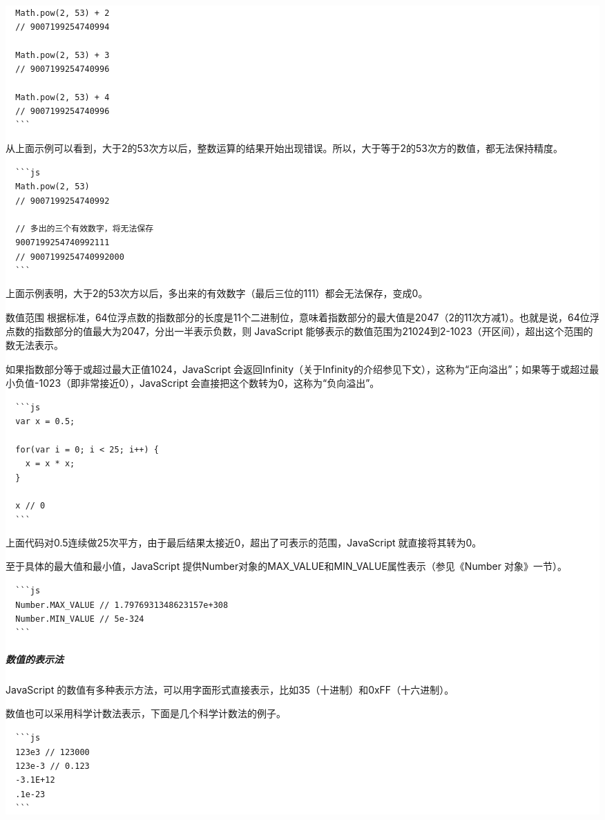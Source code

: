       Math.pow(2, 53) + 2
      // 9007199254740994

      Math.pow(2, 53) + 3
      // 9007199254740996

      Math.pow(2, 53) + 4
      // 9007199254740996
      ```

从上面示例可以看到，大于2的53次方以后，整数运算的结果开始出现错误。所以，大于等于2的53次方的数值，都无法保持精度。

      ```js
      Math.pow(2, 53)
      // 9007199254740992

      // 多出的三个有效数字，将无法保存
      9007199254740992111
      // 9007199254740992000
      ```

上面示例表明，大于2的53次方以后，多出来的有效数字（最后三位的111）都会无法保存，变成0。

数值范围
根据标准，64位浮点数的指数部分的长度是11个二进制位，意味着指数部分的最大值是2047（2的11次方减1）。也就是说，64位浮点数的指数部分的值最大为2047，分出一半表示负数，则 JavaScript 能够表示的数值范围为21024到2-1023（开区间），超出这个范围的数无法表示。

如果指数部分等于或超过最大正值1024，JavaScript 会返回Infinity（关于Infinity的介绍参见下文），这称为“正向溢出”；如果等于或超过最小负值-1023（即非常接近0），JavaScript 会直接把这个数转为0，这称为“负向溢出”。

      ```js
      var x = 0.5;

      for(var i = 0; i < 25; i++) {
        x = x * x;
      }

      x // 0
      ```

上面代码对0.5连续做25次平方，由于最后结果太接近0，超出了可表示的范围，JavaScript 就直接将其转为0。

至于具体的最大值和最小值，JavaScript 提供Number对象的MAX_VALUE和MIN_VALUE属性表示（参见《Number 对象》一节）。

      ```js
      Number.MAX_VALUE // 1.7976931348623157e+308
      Number.MIN_VALUE // 5e-324
      ```

##### 数值的表示法

JavaScript 的数值有多种表示方法，可以用字面形式直接表示，比如35（十进制）和0xFF（十六进制）。

数值也可以采用科学计数法表示，下面是几个科学计数法的例子。

      ```js
      123e3 // 123000
      123e-3 // 0.123
      -3.1E+12
      .1e-23
      ```
